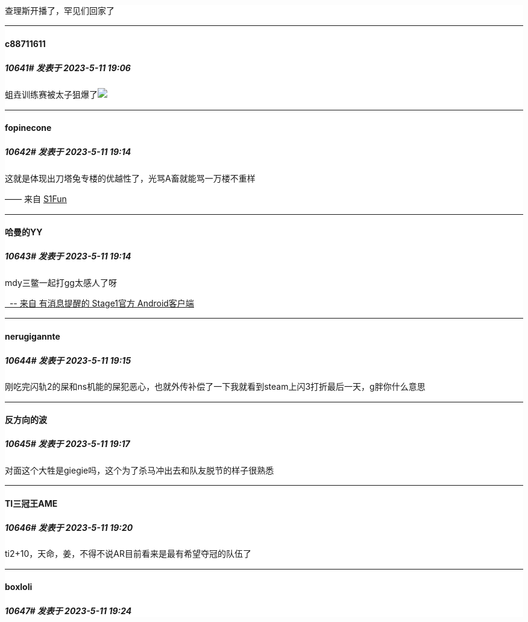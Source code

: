 查理斯开播了，罕见们回家了

*****

####  c88711611  
##### 10641#       发表于 2023-5-11 19:06

蛆垚训练赛被太子狙爆了<img src="https://static.saraba1st.com/image/smiley/face2017/067.png" referrerpolicy="no-referrer">


*****

####  fopinecone  
##### 10642#       发表于 2023-5-11 19:14

这就是体现出刀塔兔专楼的优越性了，光骂A畜就能骂一万楼不重样

—— 来自 [S1Fun](https://s1fun.koalcat.com)

*****

####  哈曼的YY  
##### 10643#       发表于 2023-5-11 19:14

mdy三鳖一起打gg太感人了呀

[  -- 来自 有消息提醒的 Stage1官方 Android客户端](https://www.coolapk.com/apk/140634)

*****

####  nerugigannte  
##### 10644#       发表于 2023-5-11 19:15

刚吃完闪轨2的屎和ns机能的屎犯恶心，也就外传补偿了一下我就看到steam上闪3打折最后一天，g胖你什么意思

*****

####  反方向的波  
##### 10645#       发表于 2023-5-11 19:17

对面这个大牲是giegie吗，这个为了杀马冲出去和队友脱节的样子很熟悉

*****

####  TI三冠王AME  
##### 10646#       发表于 2023-5-11 19:20

ti2+10，天命，姜，不得不说AR目前看来是最有希望夺冠的队伍了


*****

####  boxloli  
##### 10647#       发表于 2023-5-11 19:24
